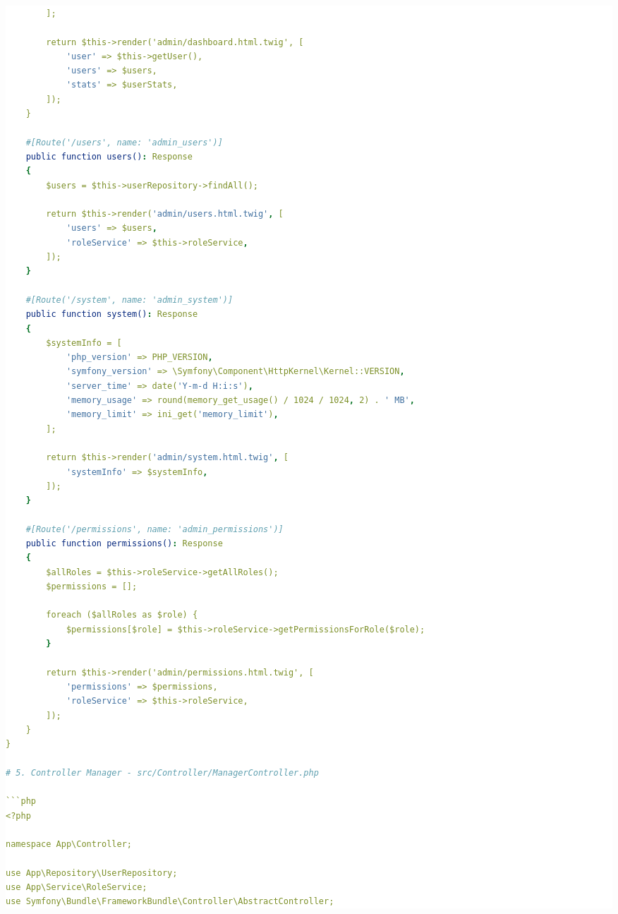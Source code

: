 ```yaml
        ];

        return $this->render('admin/dashboard.html.twig', [
            'user' => $this->getUser(),
            'users' => $users,
            'stats' => $userStats,
        ]);
    }

    #[Route('/users', name: 'admin_users')]
    public function users(): Response
    {
        $users = $this->userRepository->findAll();
        
        return $this->render('admin/users.html.twig', [
            'users' => $users,
            'roleService' => $this->roleService,
        ]);
    }

    #[Route('/system', name: 'admin_system')]
    public function system(): Response
    {
        $systemInfo = [
            'php_version' => PHP_VERSION,
            'symfony_version' => \Symfony\Component\HttpKernel\Kernel::VERSION,
            'server_time' => date('Y-m-d H:i:s'),
            'memory_usage' => round(memory_get_usage() / 1024 / 1024, 2) . ' MB',
            'memory_limit' => ini_get('memory_limit'),
        ];

        return $this->render('admin/system.html.twig', [
            'systemInfo' => $systemInfo,
        ]);
    }

    #[Route('/permissions', name: 'admin_permissions')]
    public function permissions(): Response
    {
        $allRoles = $this->roleService->getAllRoles();
        $permissions = [];
        
        foreach ($allRoles as $role) {
            $permissions[$role] = $this->roleService->getPermissionsForRole($role);
        }

        return $this->render('admin/permissions.html.twig', [
            'permissions' => $permissions,
            'roleService' => $this->roleService,
        ]);
    }
}

# 5. Controller Manager - src/Controller/ManagerController.php

```php
<?php

namespace App\Controller;

use App\Repository\UserRepository;
use App\Service\RoleService;
use Symfony\Bundle\FrameworkBundle\Controller\AbstractController;
```